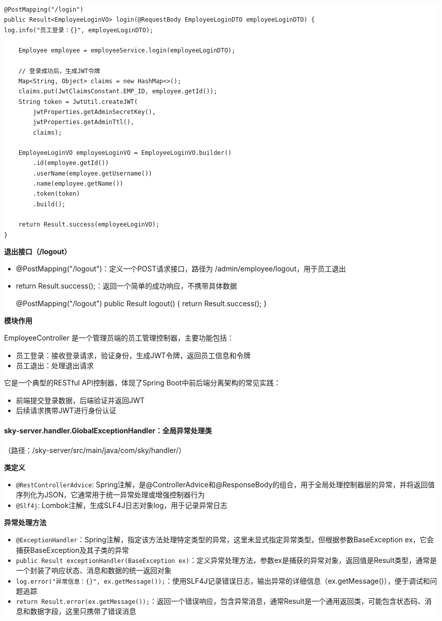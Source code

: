     @PostMapping("/login")
    public Result<EmployeeLoginVO> login(@RequestBody EmployeeLoginDTO employeeLoginDTO) {
    log.info("员工登录：{}", employeeLoginDTO);

        Employee employee = employeeService.login(employeeLoginDTO);

        // 登录成功后，生成JWT令牌
        Map<String, Object> claims = new HashMap<>();
        claims.put(JwtClaimsConstant.EMP_ID, employee.getId());
        String token = JwtUtil.createJWT(
            jwtProperties.getAdminSecretKey(),
            jwtProperties.getAdminTtl(),
            claims);

        EmployeeLoginVO employeeLoginVO = EmployeeLoginVO.builder()
            .id(employee.getId())
            .userName(employee.getUsername())
            .name(employee.getName())
            .token(token)
            .build();

        return Result.success(employeeLoginVO);
    }

**退出接口（/logout）**
- @PostMapping("/logout")：定义一个POST请求接口，路径为 /admin/employee/logout，用于员工退出
- return Result.success();：返回一个简单的成功响应，不携带具体数据


    @PostMapping("/logout")
    public Result<String> logout() {
        return Result.success();
    }

**模块作用**

EmployeeController 是一个管理员端的员工管理控制器，主要功能包括：
- 员工登录：接收登录请求，验证身份，生成JWT令牌，返回员工信息和令牌
- 员工退出：处理退出请求

它是一个典型的RESTful API控制器，体现了Spring Boot中前后端分离架构的常见实践：
- 前端提交登录数据，后端验证并返回JWT
- 后续请求携带JWT进行身份认证


#### sky-server.handler.GlobalExceptionHandler：全局异常处理类
（路径：/sky-server/src/main/java/com/sky/handler/）

**类定义**
- `@RestControllerAdvice`: Spring注解，是@ControllerAdvice和@ResponseBody的组合，用于全局处理控制器层的异常，并将返回值序列化为JSON，它通常用于统一异常处理或增强控制器行为
- `@Slf4j`: Lombok注解，生成SLF4J日志对象log，用于记录异常日志

**异常处理方法**
- `@ExceptionHandler`：Spring注解，指定该方法处理特定类型的异常，这里未显式指定异常类型，但根据参数BaseException ex，它会捕获BaseException及其子类的异常
- `public Result exceptionHandler(BaseException ex)`：定义异常处理方法，参数ex是捕获的异常对象，返回值是Result类型，通常是一个封装了响应状态、消息和数据的统一返回对象
- `log.error("异常信息：{}", ex.getMessage());`：使用SLF4J记录错误日志，输出异常的详细信息（ex.getMessage()），便于调试和问题追踪
- `return Result.error(ex.getMessage());`：返回一个错误响应，包含异常消息，通常Result是一个通用返回类，可能包含状态码、消息和数据字段，这里只携带了错误消息
